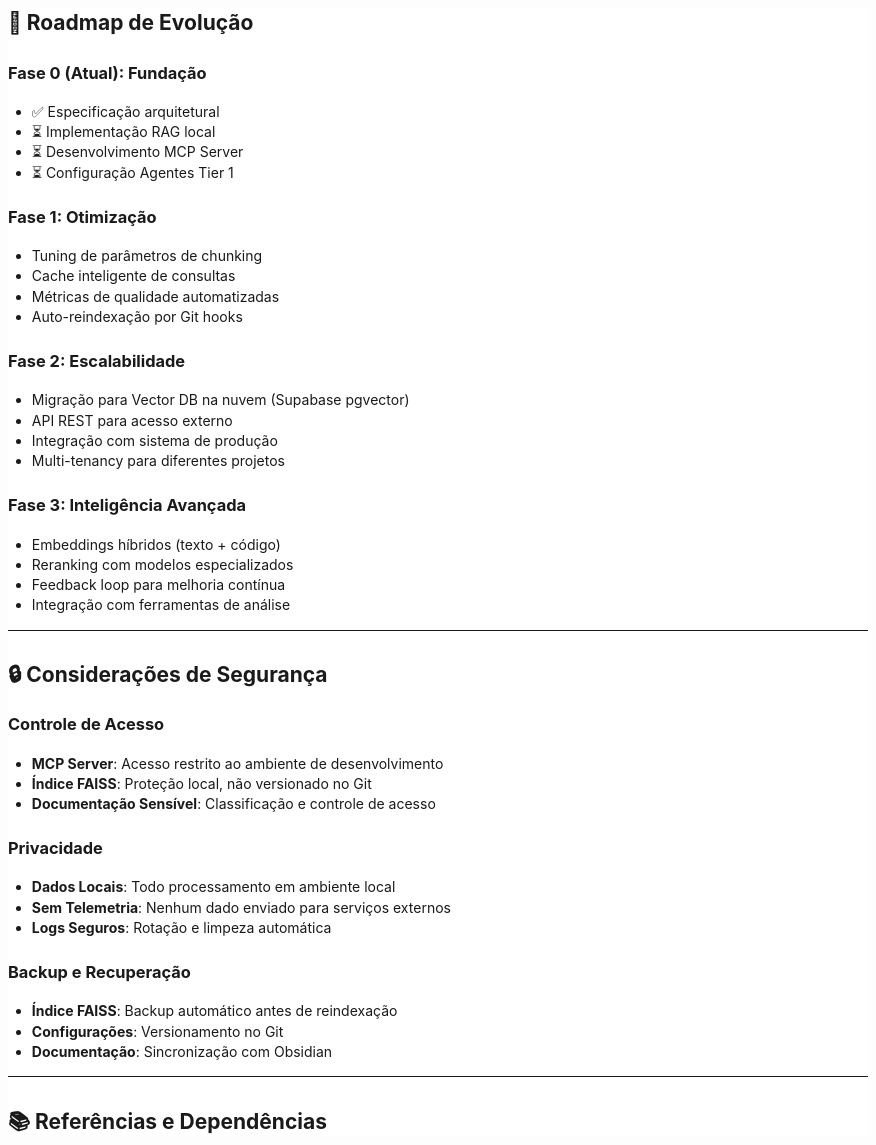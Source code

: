 
## 🚀 Roadmap de Evolução

### Fase 0 (Atual): Fundação
- ✅ Especificação arquitetural
- ⏳ Implementação RAG local
- ⏳ Desenvolvimento MCP Server
- ⏳ Configuração Agentes Tier 1

### Fase 1: Otimização
- Tuning de parâmetros de chunking
- Cache inteligente de consultas
- Métricas de qualidade automatizadas
- Auto-reindexação por Git hooks

### Fase 2: Escalabilidade
- Migração para Vector DB na nuvem (Supabase pgvector)
- API REST para acesso externo
- Integração com sistema de produção
- Multi-tenancy para diferentes projetos

### Fase 3: Inteligência Avançada
- Embeddings híbridos (texto + código)
- Reranking com modelos especializados
- Feedback loop para melhoria contínua
- Integração com ferramentas de análise

---

## 🔒 Considerações de Segurança

### Controle de Acesso
- **MCP Server**: Acesso restrito ao ambiente de desenvolvimento
- **Índice FAISS**: Proteção local, não versionado no Git
- **Documentação Sensível**: Classificação e controle de acesso

### Privacidade
- **Dados Locais**: Todo processamento em ambiente local
- **Sem Telemetria**: Nenhum dado enviado para serviços externos
- **Logs Seguros**: Rotação e limpeza automática

### Backup e Recuperação
- **Índice FAISS**: Backup automático antes de reindexação
- **Configurações**: Versionamento no Git
- **Documentação**: Sincronização com Obsidian

---

## 📚 Referências e Dependências
